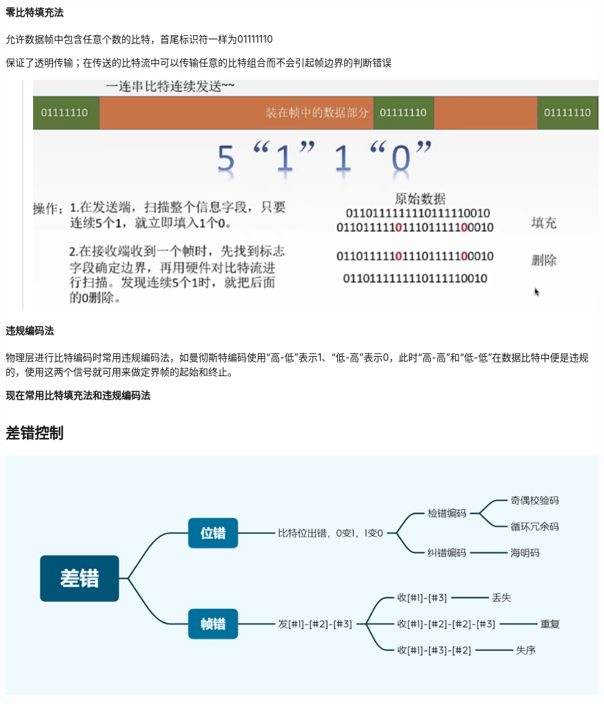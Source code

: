 #### 零比特填充法

允许数据帧中包含任意个数的比特，首尾标识符一样为01111110

保证了透明传输；在传送的比特流中可以传输任意的比特组合而不会引起帧边界的判断错误

> ![image-20220801192911846](%E8%AE%A1%E7%AE%97%E6%9C%BA%E7%BD%91%E7%BB%9C%E9%87%8D%E8%A6%81%E7%9F%A5%E8%AF%86%E7%82%B9%E6%80%BB%E7%BB%93.assets/image-20220801192911846.png)

#### 违规编码法

物理层进行比特编码时常用违规编码法，如曼彻斯特编码使用“高-低”表示1、“低-高”表示0，此时“高-高”和“低-低”在数据比特中便是违规的，使用这两个信号就可用来做定界帧的起始和终止。

**现在常用比特填充法和违规编码法**

## 差错控制

![差错](%E8%AE%A1%E7%AE%97%E6%9C%BA%E7%BD%91%E7%BB%9C%E9%87%8D%E8%A6%81%E7%9F%A5%E8%AF%86%E7%82%B9%E6%80%BB%E7%BB%93.assets/%E5%B7%AE%E9%94%99-16593538419162.png)

